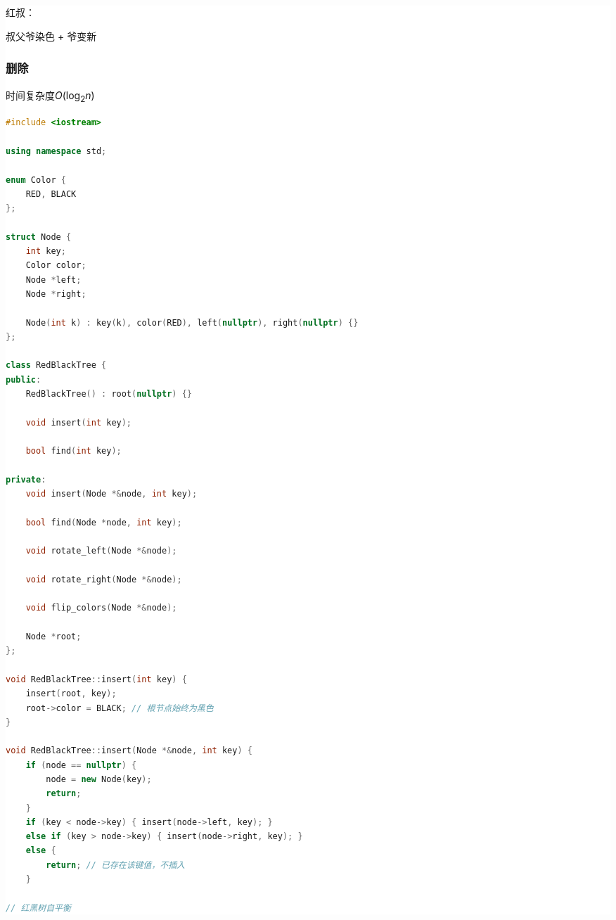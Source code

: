 红叔：

叔父爷染色 + 爷变新

### 删除

时间复杂度$O\left( \log_{2} n\right)$

```c++
#include <iostream>

using namespace std;

enum Color {
    RED, BLACK
};

struct Node {
    int key;
    Color color;
    Node *left;
    Node *right;

    Node(int k) : key(k), color(RED), left(nullptr), right(nullptr) {}
};

class RedBlackTree {
public:
    RedBlackTree() : root(nullptr) {}

    void insert(int key);

    bool find(int key);

private:
    void insert(Node *&node, int key);

    bool find(Node *node, int key);

    void rotate_left(Node *&node);

    void rotate_right(Node *&node);

    void flip_colors(Node *&node);

    Node *root;
};

void RedBlackTree::insert(int key) {
    insert(root, key);
    root->color = BLACK; // 根节点始终为黑色
}

void RedBlackTree::insert(Node *&node, int key) {
    if (node == nullptr) {
        node = new Node(key);
        return;
    }
    if (key < node->key) { insert(node->left, key); }
    else if (key > node->key) { insert(node->right, key); }
    else {
        return; // 已存在该键值，不插入
    }

// 红黑树自平衡
```